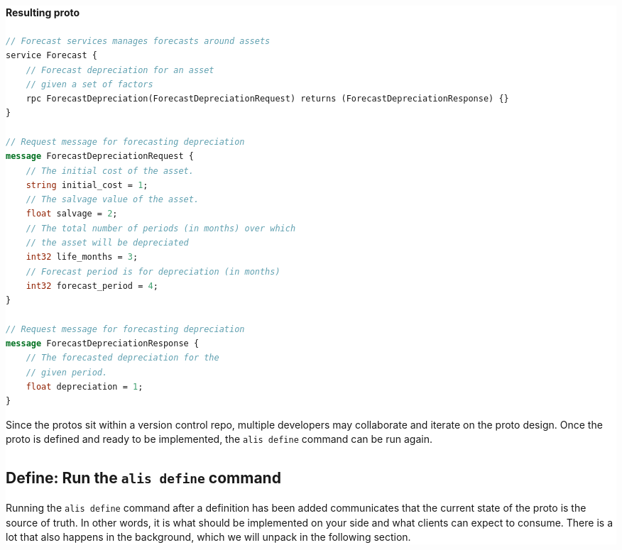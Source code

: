 #### Resulting proto

```protobuf
// Forecast services manages forecasts around assets
service Forecast {
	// Forecast depreciation for an asset
	// given a set of factors
	rpc ForecastDepreciation(ForecastDepreciationRequest) returns (ForecastDepreciationResponse) {}
}

// Request message for forecasting depreciation
message ForecastDepreciationRequest {
	// The initial cost of the asset.
	string initial_cost = 1;
	// The salvage value of the asset.
	float salvage = 2;
	// The total number of periods (in months) over which
	// the asset will be depreciated
	int32 life_months = 3;
	// Forecast period is for depreciation (in months)
	int32 forecast_period = 4;
}

// Request message for forecasting depreciation
message ForecastDepreciationResponse {
	// The forecasted depreciation for the
	// given period.
	float depreciation = 1;
}
```

</tab>

[//]: # (<tab name="Calculations">)

[//]: # (### Answering the questions)

[//]: # (1. **What is the overarching service concerned with?**<br>)

[//]: # (This will be specified as the `service` name.<br>)

[//]: # (2. **What operations are to be performed as part of this service?**<br>)

[//]: # (These will be translated into the `rpc` methods in the proto file, housed in the former mentioned `service`.<br>)

[//]: # (3. **What are the data structures required as part of the service?**<br> T)

[//]: # (These will be translated into the `messages` in the proto file.<br>)

[//]: # (</tab>)

[//]: # (<tab name="Portfolios">)

[//]: # (...)

[//]: # (</tab>)

[//]: # (<tab name="Books">)

[//]: # (...)

[//]: # (</tab>)
</tabs>

Since the protos sit within a version control repo, multiple developers may collaborate and iterate on the proto design. Once the proto is defined and ready to be implemented, the `alis define` command can be run again.

## Define: Run the `alis define` command

Running the `alis define` command after a definition has been added communicates that the current state of the proto is the source of truth.
In other words, it is what should be implemented on your side and what clients can expect to consume. There is a lot that also happens in the background, which we will unpack in the following section.


[//]: # (You can see the basic flow in the sample: [Effortlessly Deploy your Insurance Pricing model developed in Python at scale]&#40;https://samples.alis.build/samples/1666818220001&#41;.)